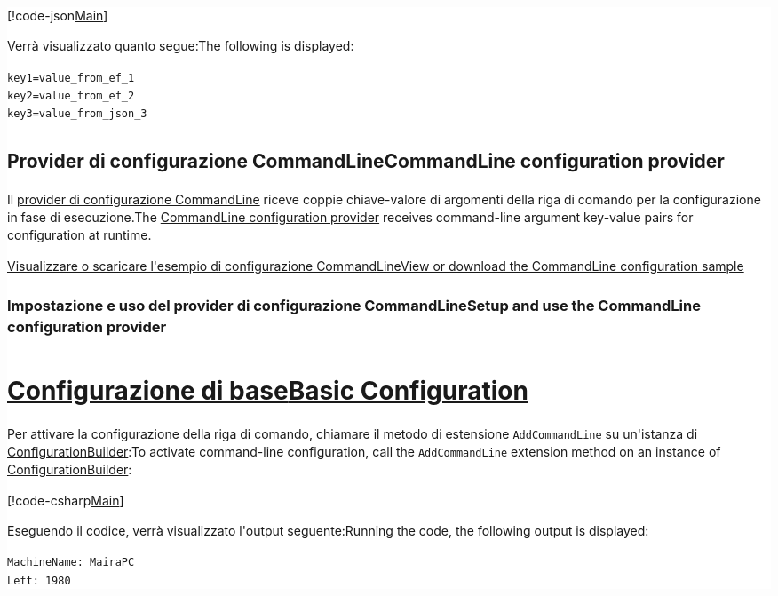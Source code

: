 [!code-json[Main](index/sample/CustomConfigurationProvider/appsettings.json)]

<span data-ttu-id="9761a-187">Verrà visualizzato quanto segue:</span><span class="sxs-lookup"><span data-stu-id="9761a-187">The following is displayed:</span></span>

```console
key1=value_from_ef_1
key2=value_from_ef_2
key3=value_from_json_3
```

## <a name="commandline-configuration-provider"></a><span data-ttu-id="9761a-188">Provider di configurazione CommandLine</span><span class="sxs-lookup"><span data-stu-id="9761a-188">CommandLine configuration provider</span></span>

<span data-ttu-id="9761a-189">Il [provider di configurazione CommandLine](/aspnet/core/api/microsoft.extensions.configuration.commandline.commandlineconfigurationprovider) riceve coppie chiave-valore di argomenti della riga di comando per la configurazione in fase di esecuzione.</span><span class="sxs-lookup"><span data-stu-id="9761a-189">The [CommandLine configuration provider](/aspnet/core/api/microsoft.extensions.configuration.commandline.commandlineconfigurationprovider) receives command-line argument key-value pairs for configuration at runtime.</span></span>

[<span data-ttu-id="9761a-190">Visualizzare o scaricare l'esempio di configurazione CommandLine</span><span class="sxs-lookup"><span data-stu-id="9761a-190">View or download the CommandLine configuration sample</span></span>](https://github.com/aspnet/docs/tree/master/aspnetcore/fundamentals/index/sample/CommandLine)

### <a name="setup-and-use-the-commandline-configuration-provider"></a><span data-ttu-id="9761a-191">Impostazione e uso del provider di configurazione CommandLine</span><span class="sxs-lookup"><span data-stu-id="9761a-191">Setup and use the CommandLine configuration provider</span></span>

# <a name="basic-configurationtabbasicconfiguration"></a>[<span data-ttu-id="9761a-192">Configurazione di base</span><span class="sxs-lookup"><span data-stu-id="9761a-192">Basic Configuration</span></span>](#tab/basicconfiguration)

<span data-ttu-id="9761a-193">Per attivare la configurazione della riga di comando, chiamare il metodo di estensione `AddCommandLine` su un'istanza di [ConfigurationBuilder](/api/microsoft.extensions.configuration.configurationbuilder):</span><span class="sxs-lookup"><span data-stu-id="9761a-193">To activate command-line configuration, call the `AddCommandLine` extension method on an instance of [ConfigurationBuilder](/api/microsoft.extensions.configuration.configurationbuilder):</span></span>

[!code-csharp[Main](index/sample_snapshot//CommandLine/Program.cs?highlight=18,21)]

<span data-ttu-id="9761a-194">Eseguendo il codice, verrà visualizzato l'output seguente:</span><span class="sxs-lookup"><span data-stu-id="9761a-194">Running the code, the following output is displayed:</span></span>

```console
MachineName: MairaPC
Left: 1980
```
